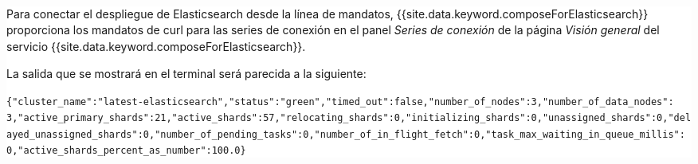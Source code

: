 Para conectar el despliegue de Elasticsearch desde la línea de mandatos, {{site.data.keyword.composeForElasticsearch}} proporciona los mandatos de curl para las series de conexión en el panel _Series de conexión_ de la página *Visión general* del servicio {{site.data.keyword.composeForElasticsearch}}.

La salida que se mostrará en el terminal será parecida a la siguiente:
```shell
{"cluster_name":"latest-elasticsearch","status":"green","timed_out":false,"number_of_nodes":3,"number_of_data_nodes":3,"active_primary_shards":21,"active_shards":57,"relocating_shards":0,"initializing_shards":0,"unassigned_shards":0,"delayed_unassigned_shards":0,"number_of_pending_tasks":0,"number_of_in_flight_fetch":0,"task_max_waiting_in_queue_millis":0,"active_shards_percent_as_number":100.0}
```

